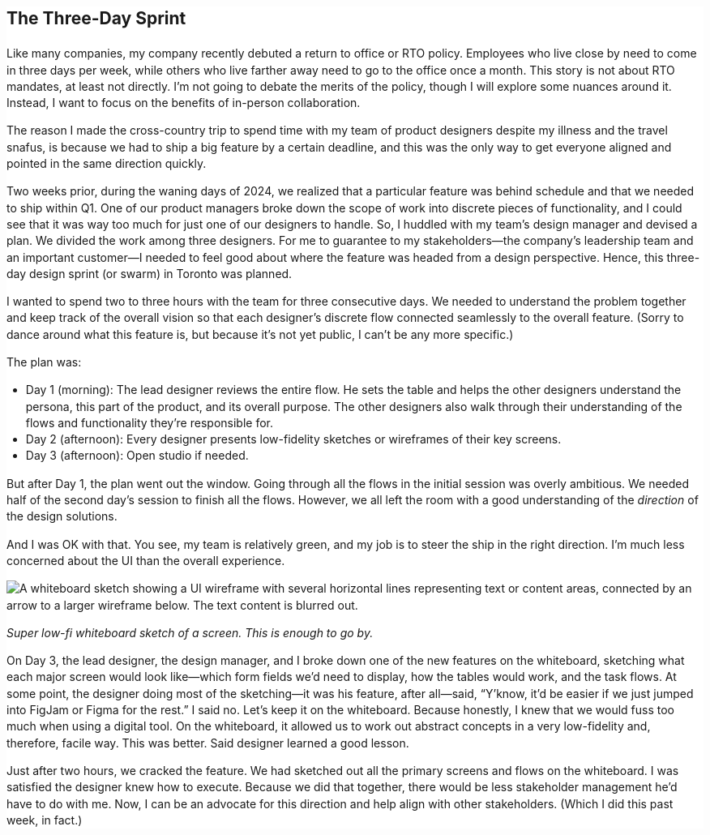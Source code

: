 ## The Three-Day Sprint

Like many companies, my company recently debuted a return to office or RTO policy. Employees who live close by need to come in three days per week, while others who live farther away need to go to the office once a month. This story is not about RTO mandates, at least not directly. I’m not going to debate the merits of the policy, though I will explore some nuances around it. Instead, I want to focus on the benefits of in-person collaboration.

The reason I made the cross-country trip to spend time with my team of product designers despite my illness and the travel snafus, is because we had to ship a big feature by a certain deadline, and this was the only way to get everyone aligned and pointed in the same direction quickly. 

Two weeks prior, during the waning days of 2024, we realized that a particular feature was behind schedule and that we needed to ship within Q1. One of our product managers broke down the scope of work into discrete pieces of functionality, and I could see that it was way too much for just one of our designers to handle. So, I huddled with my team’s design manager and devised a plan. We divided the work among three designers. For me to guarantee to my stakeholders—the company’s leadership team and an important customer—I needed to feel good about where the feature was headed from a design perspective. Hence, this three-day design sprint (or swarm) in Toronto was planned.

I wanted to spend two to three hours with the team for three consecutive days. We needed to understand the problem together and keep track of the overall vision so that each designer’s discrete flow connected seamlessly to the overall feature. (Sorry to dance around what this feature is, but because it’s not yet public, I can’t be any more specific.)

The plan was:
- Day 1 (morning): The lead designer reviews the entire flow. He sets the table and helps the other designers understand the persona, this part of the product, and its overall purpose. The other designers also walk through their understanding of the flows and functionality they’re responsible for.
- Day 2 (afternoon): Every designer presents low-fidelity sketches or wireframes of their key screens.
- Day 3 (afternoon): Open studio if needed.

But after Day 1, the plan went out the window. Going through all the flows in the initial session was overly ambitious. We needed half of the second day’s session to finish all the flows. However, we all left the room with a good understanding of the _direction_ of the design solutions. 

And I was OK with that. You see, my team is relatively green, and my job is to steer the ship in the right direction. I’m much less concerned about the UI than the overall experience.

![A whiteboard sketch showing a UI wireframe with several horizontal lines representing text or content areas, connected by an arrow to a larger wireframe below. The text content is blurred out.](/images/the-great-office-reset-whiteboard-sketch.jpg)

_Super low-fi whiteboard sketch of a screen. This is enough to go by._

On Day 3, the lead designer, the design manager, and I broke down one of the new features on the whiteboard, sketching what each major screen would look like—which form fields we’d need to display, how the tables would work, and the task flows. At some point, the designer doing most of the sketching—it was his feature, after all—said, “Y’know, it’d be easier if we just jumped into FigJam or Figma for the rest.” I said no. Let’s keep it on the whiteboard. Because honestly, I knew that we would fuss too much when using a digital tool. On the whiteboard, it allowed us to work out abstract concepts in a very low-fidelity and, therefore, facile way. This was better. Said designer learned a good lesson.

Just after two hours, we cracked the feature. We had sketched out all the primary screens and flows on the whiteboard. I was satisfied the designer knew how to execute. Because we did that together, there would be less stakeholder management he’d have to do with me. Now, I can be an advocate for this direction and help align with other stakeholders. (Which I did this past week, in fact.)
